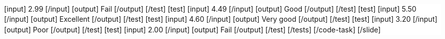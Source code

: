 [input]
2.99
[/input]
[output]
Fail
[/output]
[/test]
[test]
[input]
4.49
[/input]
[output]
Good
[/output]
[/test]
[test]
[input]
5.50
[/input]
[output]
Excellent
[/output]
[/test]
[test]
[input]
4.60
[/input]
[output]
Very good
[/output]
[/test]
[test]
[input]
3.20
[/input]
[output]
Poor
[/output]
[/test]
[test]
[input]
2.00
[/input]
[output]
Fail
[/output]
[/test]
[/tests]
[/code-task]
[/slide]
